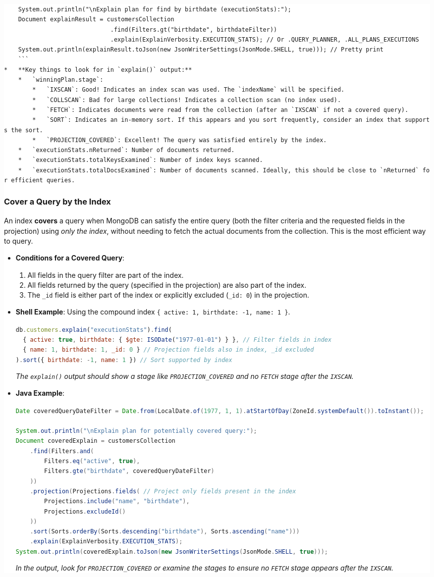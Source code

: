         System.out.println("\nExplain plan for find by birthdate (executionStats):");
        Document explainResult = customersCollection
                                  .find(Filters.gt("birthdate", birthdateFilter))
                                  .explain(ExplainVerbosity.EXECUTION_STATS); // Or .QUERY_PLANNER, .ALL_PLANS_EXECUTIONS
        System.out.println(explainResult.toJson(new JsonWriterSettings(JsonMode.SHELL, true))); // Pretty print
        ```
    *   **Key things to look for in `explain()` output:**
        *   `winningPlan.stage`:
            *   `IXSCAN`: Good! Indicates an index scan was used. The `indexName` will be specified.
            *   `COLLSCAN`: Bad for large collections! Indicates a collection scan (no index used).
            *   `FETCH`: Indicates documents were read from the collection (after an `IXSCAN` if not a covered query).
            *   `SORT`: Indicates an in-memory sort. If this appears and you sort frequently, consider an index that supports the sort.
            *   `PROJECTION_COVERED`: Excellent! The query was satisfied entirely by the index.
        *   `executionStats.nReturned`: Number of documents returned.
        *   `executionStats.totalKeysExamined`: Number of index keys scanned.
        *   `executionStats.totalDocsExamined`: Number of documents scanned. Ideally, this should be close to `nReturned` for efficient queries.

### Cover a Query by the Index

An index **covers** a query when MongoDB can satisfy the entire query (both the filter criteria and the requested fields in the projection) using *only the index*, without needing to fetch the actual documents from the collection. This is the most efficient way to query.

*   **Conditions for a Covered Query**:
    1.  All fields in the query filter are part of the index.
    2.  All fields returned by the query (specified in the projection) are also part of the index.
    3.  The `_id` field is either part of the index or explicitly excluded (`_id: 0`) in the projection.

*   **Shell Example**: Using the compound index `{ active: 1, birthdate: -1, name: 1 }`.
    ```javascript
    db.customers.explain("executionStats").find(
      { active: true, birthdate: { $gte: ISODate("1977-01-01") } }, // Filter fields in index
      { name: 1, birthdate: 1, _id: 0 } // Projection fields also in index, _id excluded
    ).sort({ birthdate: -1, name: 1 }) // Sort supported by index
    ```
    *The `explain()` output should show a stage like `PROJECTION_COVERED` and no `FETCH` stage after the `IXSCAN`.*

*   **Java Example**:
    ```java
    Date coveredQueryDateFilter = Date.from(LocalDate.of(1977, 1, 1).atStartOfDay(ZoneId.systemDefault()).toInstant());

    System.out.println("\nExplain plan for potentially covered query:");
    Document coveredExplain = customersCollection
        .find(Filters.and(
            Filters.eq("active", true),
            Filters.gte("birthdate", coveredQueryDateFilter)
        ))
        .projection(Projections.fields( // Project only fields present in the index
            Projections.include("name", "birthdate"),
            Projections.excludeId()
        ))
        .sort(Sorts.orderBy(Sorts.descending("birthdate"), Sorts.ascending("name")))
        .explain(ExplainVerbosity.EXECUTION_STATS);
    System.out.println(coveredExplain.toJson(new JsonWriterSettings(JsonMode.SHELL, true)));
    ```
    *In the output, look for `PROJECTION_COVERED` or examine the stages to ensure no `FETCH` stage appears after the `IXSCAN`.*
